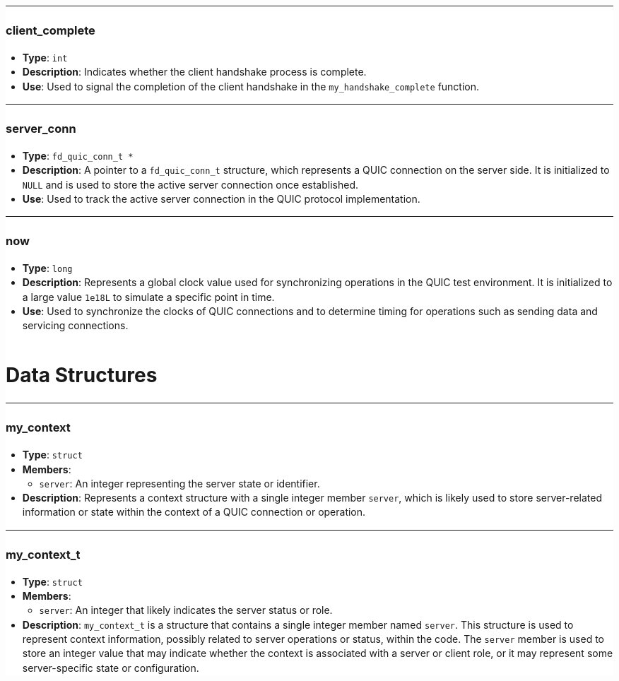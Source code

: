 
---
### client\_complete
- **Type**: `int`
- **Description**: Indicates whether the client handshake process is complete.
- **Use**: Used to signal the completion of the client handshake in the `my_handshake_complete` function.


---
### server\_conn
- **Type**: ``fd_quic_conn_t *``
- **Description**: A pointer to a `fd_quic_conn_t` structure, which represents a QUIC connection on the server side. It is initialized to `NULL` and is used to store the active server connection once established.
- **Use**: Used to track the active server connection in the QUIC protocol implementation.


---
### now
- **Type**: `long`
- **Description**: Represents a global clock value used for synchronizing operations in the QUIC test environment. It is initialized to a large value `1e18L` to simulate a specific point in time.
- **Use**: Used to synchronize the clocks of QUIC connections and to determine timing for operations such as sending data and servicing connections.


# Data Structures

---
### my\_context
- **Type**: ``struct``
- **Members**:
    - `server`: An integer representing the server state or identifier.
- **Description**: Represents a context structure with a single integer member `server`, which is likely used to store server-related information or state within the context of a QUIC connection or operation.


---
### my\_context\_t
- **Type**: ``struct``
- **Members**:
    - `server`: An integer that likely indicates the server status or role.
- **Description**: `my_context_t` is a structure that contains a single integer member named `server`. This structure is used to represent context information, possibly related to server operations or status, within the code. The `server` member is used to store an integer value that may indicate whether the context is associated with a server or client role, or it may represent some server-specific state or configuration.
